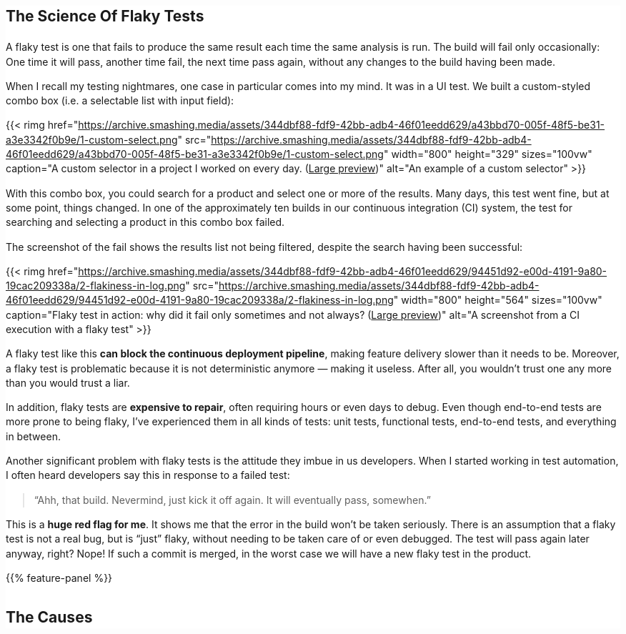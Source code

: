 ## The Science Of Flaky Tests

A flaky test is one that fails to produce the same result each time the same analysis is run. The build will fail only occasionally: One time it will pass, another time fail, the next time pass again, without any changes to the build having been made.

When I recall my testing nightmares, one case in particular comes into my mind. It was in a UI test. We built a custom-styled combo box (i.e. a selectable list with input field):

{{< rimg href="https://archive.smashing.media/assets/344dbf88-fdf9-42bb-adb4-46f01eedd629/a43bbd70-005f-48f5-be31-a3e3342f0b9e/1-custom-select.png" src="https://archive.smashing.media/assets/344dbf88-fdf9-42bb-adb4-46f01eedd629/a43bbd70-005f-48f5-be31-a3e3342f0b9e/1-custom-select.png" width="800" height="329" sizes="100vw" caption="A custom selector in a project I worked on every day. (<a href='https://archive.smashing.media/assets/344dbf88-fdf9-42bb-adb4-46f01eedd629/a43bbd70-005f-48f5-be31-a3e3342f0b9e/1-custom-select.png'>Large preview</a>)" alt="An example of a custom selector" >}}

With this combo box, you could search for a product and select one or more of the results. Many days, this test went fine, but at some point, things changed. In one of the approximately ten builds in our continuous integration (CI) system, the test for searching and selecting a product in this combo box failed.

The screenshot of the fail shows the results list not being filtered, despite the search having been successful:

{{< rimg href="https://archive.smashing.media/assets/344dbf88-fdf9-42bb-adb4-46f01eedd629/94451d92-e00d-4191-9a80-19cac209338a/2-flakiness-in-log.png" src="https://archive.smashing.media/assets/344dbf88-fdf9-42bb-adb4-46f01eedd629/94451d92-e00d-4191-9a80-19cac209338a/2-flakiness-in-log.png" width="800" height="564" sizes="100vw" caption="Flaky test in action: why did it fail only sometimes and not always? (<a href='https://archive.smashing.media/assets/344dbf88-fdf9-42bb-adb4-46f01eedd629/94451d92-e00d-4191-9a80-19cac209338a/2-flakiness-in-log.png'>Large preview</a>)" alt="A screenshot from a CI execution with a flaky test" >}}

A flaky test like this **can block the continuous deployment pipeline**, making feature delivery slower than it needs to be. Moreover, a flaky test is problematic because it is not deterministic anymore &mdash; making it useless. After all, you wouldn’t trust one any more than you would trust a liar.

In addition, flaky tests are **expensive to repair**, often requiring hours or even days to debug. Even though end-to-end tests are more prone to being flaky, I’ve experienced them in all kinds of tests: unit tests, functional tests, end-to-end tests, and everything in between.

Another significant problem with flaky tests is the attitude they imbue in us developers. When I started working in test automation, I often heard developers say this in response to a failed test:

<blockquote>“Ahh, that build. Nevermind, just kick it off again. It will eventually pass, somewhen.”</blockquote>

This is a **huge red flag for me**. It shows me that the error in the build won’t be taken seriously. There is an assumption that a flaky test is not a real bug, but is “just” flaky, without needing to be taken care of or even debugged. The test will pass again later anyway, right? Nope! If such a commit is merged, in the worst case we will have a new flaky test in the product.

{{% feature-panel %}}

## The Causes
